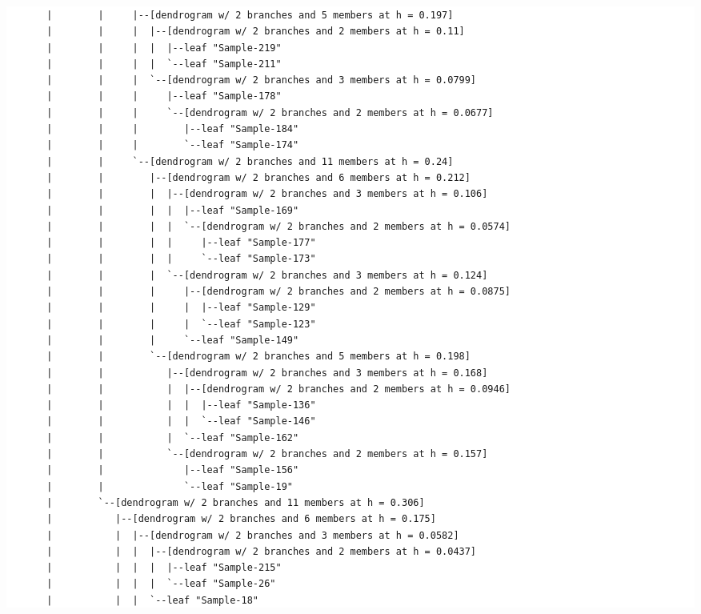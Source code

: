            |        |     |--[dendrogram w/ 2 branches and 5 members at h = 0.197]
           |        |     |  |--[dendrogram w/ 2 branches and 2 members at h = 0.11]
           |        |     |  |  |--leaf "Sample-219" 
           |        |     |  |  `--leaf "Sample-211" 
           |        |     |  `--[dendrogram w/ 2 branches and 3 members at h = 0.0799]
           |        |     |     |--leaf "Sample-178" 
           |        |     |     `--[dendrogram w/ 2 branches and 2 members at h = 0.0677]
           |        |     |        |--leaf "Sample-184" 
           |        |     |        `--leaf "Sample-174" 
           |        |     `--[dendrogram w/ 2 branches and 11 members at h = 0.24]
           |        |        |--[dendrogram w/ 2 branches and 6 members at h = 0.212]
           |        |        |  |--[dendrogram w/ 2 branches and 3 members at h = 0.106]
           |        |        |  |  |--leaf "Sample-169" 
           |        |        |  |  `--[dendrogram w/ 2 branches and 2 members at h = 0.0574]
           |        |        |  |     |--leaf "Sample-177" 
           |        |        |  |     `--leaf "Sample-173" 
           |        |        |  `--[dendrogram w/ 2 branches and 3 members at h = 0.124]
           |        |        |     |--[dendrogram w/ 2 branches and 2 members at h = 0.0875]
           |        |        |     |  |--leaf "Sample-129" 
           |        |        |     |  `--leaf "Sample-123" 
           |        |        |     `--leaf "Sample-149" 
           |        |        `--[dendrogram w/ 2 branches and 5 members at h = 0.198]
           |        |           |--[dendrogram w/ 2 branches and 3 members at h = 0.168]
           |        |           |  |--[dendrogram w/ 2 branches and 2 members at h = 0.0946]
           |        |           |  |  |--leaf "Sample-136" 
           |        |           |  |  `--leaf "Sample-146" 
           |        |           |  `--leaf "Sample-162" 
           |        |           `--[dendrogram w/ 2 branches and 2 members at h = 0.157]
           |        |              |--leaf "Sample-156" 
           |        |              `--leaf "Sample-19" 
           |        `--[dendrogram w/ 2 branches and 11 members at h = 0.306]
           |           |--[dendrogram w/ 2 branches and 6 members at h = 0.175]
           |           |  |--[dendrogram w/ 2 branches and 3 members at h = 0.0582]
           |           |  |  |--[dendrogram w/ 2 branches and 2 members at h = 0.0437]
           |           |  |  |  |--leaf "Sample-215" 
           |           |  |  |  `--leaf "Sample-26" 
           |           |  |  `--leaf "Sample-18" 